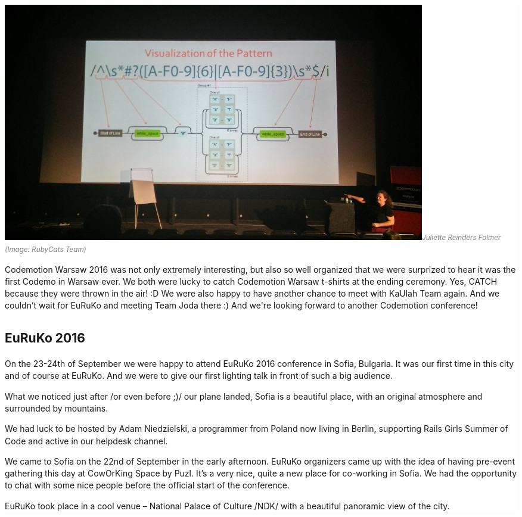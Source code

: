![Juliette Reinders Folmer](/img/blog/2016/rubycats-codemo-Folmer.jpg)<font color="grey"><small><i>Juliette Reinders Folmer (Image: RubyCats Team)</i></small></font>

Codemotion Warsaw 2016 was not only extremely interesting, but also so well organized that we were surprized to hear it was the first Codemo in Warsaw ever. We both were lucky to catch Codemotion Warsaw t-shirts at the ending ceremony. Yes, CATCH because they were thrown in the air! :D We were also happy to have another chance to meet with KaUlah Team again. And we couldn’t wait for EuRuKo and meeting Team Joda there :) And we're looking forward to another Codemotion conference!


## <span class="color-red">EuRuKo 2016</span>

On the 23-24th of September we were happy to attend EuRuKo 2016 conference in Sofia, Bulgaria. It was our first time in this city and of course at EuRuKo. And we were to give our first lighting talk in front of such a big audience.

What we noticed just after /or even before ;)/ our plane landed, Sofia is a beautiful place, with an original atmosphere and surrounded by mountains.

We had luck to be hosted by Adam Niedzielski, a programmer from Poland now living in Berlin, supporting Rails Girls Summer of Code and active in our helpdesk channel. 

We came to Sofia on the 22nd of September in the early afternoon. EuRuKo organizers came up with the idea of having pre-event gathering this day at CowOrKing Space by Puzl. It’s a very nice, quite a new place for co-working in Sofia. We had the opportunity to chat with some nice people before the official start of the conference.

EuRuKo took place in a cool venue – National Palace of Culture /NDK/ with a beautiful panoramic view of the city.
